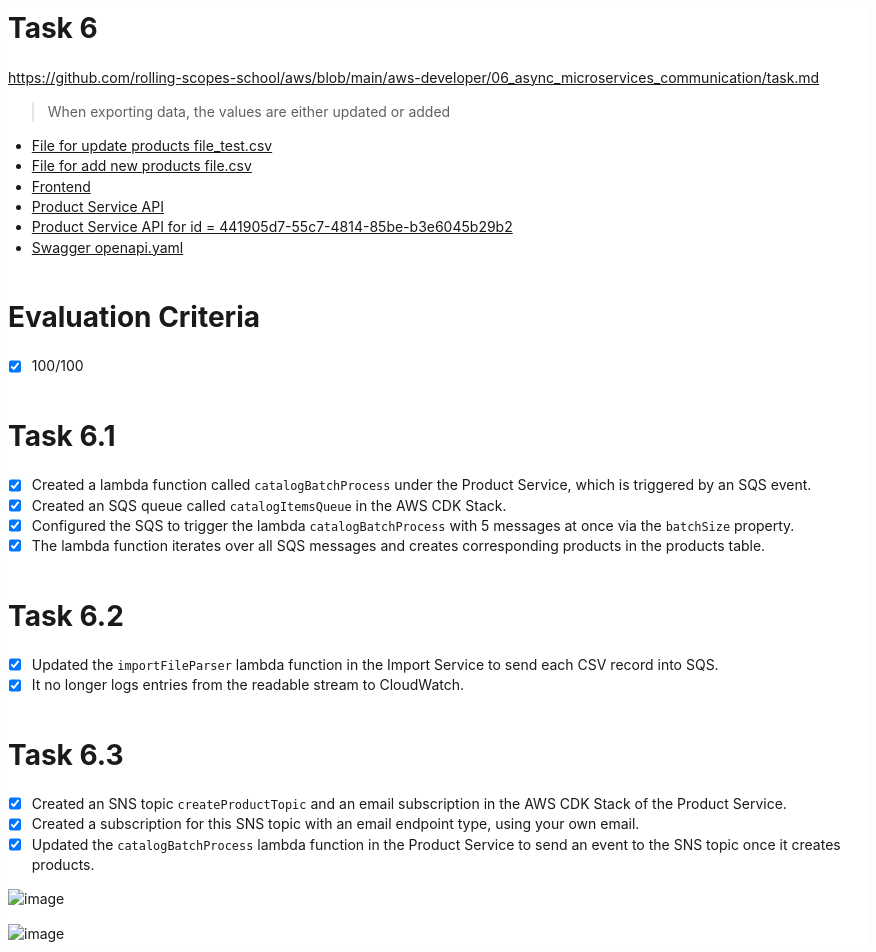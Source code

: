 
# Task 6
https://github.com/rolling-scopes-school/aws/blob/main/aws-developer/06_async_microservices_communication/task.md

>  When exporting data, the values are either updated or added 

- [File for update products file_test.csv](https://github.com/Tati-Moon/nodejs-aws-shop-react/pull/5/files#diff-87fd6b5baa07b67b9923b7d2b9b9fd5fe9b746dab41d968c71ce184d5e6463cd)
- [File for add new products file.csv](https://github.com/Tati-Moon/nodejs-aws-shop-react/pull/5/files#diff-3fd208365d4d7d63f1aad9cdf63fb4ea1627e5936b6d96f884d978d6f9b41457) 
- [Frontend](https://d3oeh93tzbcw2m.cloudfront.net/)
- [Product Service API](https://dapdmi8g8h.execute-api.us-east-1.amazonaws.com/prod/products)
- [Product Service API for id = 441905d7-55c7-4814-85be-b3e6045b29b2](https://dapdmi8g8h.execute-api.us-east-1.amazonaws.com/prod/products/441905d7-55c7-4814-85be-b3e6045b29b2)
- [Swagger openapi.yaml](https://github.com/Tati-Moon/nodejs-aws-shop-react/pull/5/files#diff-54d896b1347a7bb7a01a769938bc286da80145946425ef1f9610f50edfd802b1)

# Evaluation Criteria
- [x] 100/100

# Task 6.1
- [x] Created a lambda function called `catalogBatchProcess` under the Product Service, which is triggered by an SQS event.
- [x] Created an SQS queue called `catalogItemsQueue` in the AWS CDK Stack.
- [x] Configured the SQS to trigger the lambda `catalogBatchProcess` with 5 messages at once via the `batchSize` property.
- [x] The lambda function iterates over all SQS messages and creates corresponding products in the products table.

# Task 6.2
- [x] Updated the `importFileParser` lambda function in the Import Service to send each CSV record into SQS.
- [x] It no longer logs entries from the readable stream to CloudWatch.

# Task 6.3
- [x] Created an SNS topic `createProductTopic` and an email subscription in the AWS CDK Stack of the Product Service.
- [x] Created a subscription for this SNS topic with an email endpoint type, using your own email.
- [x] Updated the `catalogBatchProcess` lambda function in the Product Service to send an event to the SNS topic once it creates products.

![image](https://github.com/Tati-Moon/nodejs-aws-shop-react/assets/170366343/6a3ddc63-84f2-4b2e-a799-705cd797d6e4)

![image](https://github.com/Tati-Moon/nodejs-aws-shop-react/assets/170366343/8bb0217c-2dd1-455b-ac87-e4063216a633)
